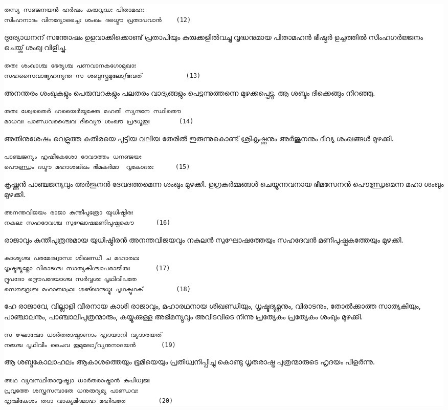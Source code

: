 ```
തസ്യ സഞ്ജനയ‍ന്‍ ഹര്‍ഷം കുരുവൃദ്ധഃ പിതാമഹഃ 
സിംഹനാദം വിനദ്യോച്ചൈഃ ശംഖം ദധ്മൌ പ്രതാപവാന്‍	(12)
```

ദുര്യോധനന് സന്തോഷം ഉളവാക്കിക്കൊണ്ട് പ്രതാപിയും കുരുക്കളില്‍വച്ചു വൃദ്ധനുമായ പിതാമഹന്‍ ഭീഷ്മര്‍ ഉച്ചത്തില്‍ സിംഹഗര്‍ജ്ജനം ചെയ്ത് ശംഖു വിളിച്ചു.

```
തതഃ ശംഖാശ്ച ഭേര്യശ്ച പണവാനകഗോമുഖാഃ 
സഹസൈവാഭ്യഹന്യന്ത സ ശബ്ദസ്തുമുലോഽഭവത്         	(13)
```

അനന്തരം ശംഖുകളും പെരുമ്പറകളും പലതരം വാദ്യങ്ങളും പെട്ടന്നുത്തന്നെ മുഴക്കപ്പെട്ടു. ആ ശബ്ദം ദിക്കെങ്ങും നിറഞ്ഞു.

```
തതഃ ശ്വേതൈര്‍ ഹയൈര്‍യുക്തേ മഹതി സ്യന്ദനേ സ്ഥിതൌ 
മാധവഃ പാണ്ഡവശ്ചൈവ ദിവ്യൌ ശംഖൗ പ്രദധ്മതുഃ 		(14)
```

അതിനുശേഷം വെളുത്ത കുതിരയെ പൂട്ടിയ വലിയ തേരില്‍ ഇരുന്നുകൊണ്ട്‌ ശ്രീകൃഷ്ണനും അര്‍ജുനനും ദിവ്യ ശംഖങ്ങള്‍ മുഴക്കി.

```
പാഞ്ചജന്യം ഹൃഷീകേശോ ദേവദത്തം ധനഞ്ജയഃ 
പൌണ്ഡ്രം ദധ്മൗ മഹാശങ്ഖം ഭീമകര്‍മാ  വൃകോദരഃ 		(15)
```

കൃഷ്ണന്‍ പാഞ്ചജന്യവും അര്‍ജുനന്‍ ദേവദത്തമെന്ന ശംഖും മുഴക്കി. ഉഗ്രക‍ര്‍മ്മങ്ങള്‍ ചെയ്യുന്നവനായ ഭീമസേനന്‍ പൌണ്ഡ്രമെന്ന മഹാ ശംഖും മുഴക്കി.

```
അനന്തവിജയം രാജാ കുന്തീപുത്രോ യുധിഷ്ഠിരഃ 
നകുലഃ സഹദേവശ്ച സുഘോഷമണിപുഷ്പകൌ 		(16)
```

രാജാവും കുന്തീപുത്രനുമായ യുധിഷ്ഠിരന്‍ അനന്തവിജയവും നകുല‍ന്‍ സുഘോഷത്തേയും സഹദേവ‍ന്‍ മണിപുഷ്പകത്തേയും മുഴക്കി.

```
കാശ്യശ്ച പരമേഷ്വാസഃ ശിഖണ്ഡീ ച മഹാരഥഃ 
ധൃഷ്ടദ്യുമ്നോ വിരാടശ്ച സാത്യകിശ്ചാപരാജിതഃ 		(17)
ദ്രുപദോ ദ്രൌപദേയാശ്ച സര്‍വ്വശഃ പൃഥിവീപതേ 
സൌഭദ്രശ്ച മഹാബാഹുഃ ശങ്ഖാന്ദധ്മുഃ പൃഥക്പൃഥക്      	(18)
```

ഹേ രാജാവേ, വില്ലാളി വീരനായ കാശി രാജാവും, മഹാരഥനായ ശിഖണ്ഡിയും, ധൃഷ്ടദ്യുമ്നനും, വിരാടനും, തോല്‍ക്കാത്ത സാത്യകിയും, പാഞ്ചാലനും, പാഞ്ചാലീപുത്രന്മാരും, കയ്യൂക്കുള്ള അഭിമന്യുവും അവിടവിടെ നിന്നു പ്രത്യേകം പ്രത്യേകം ശംഖും മുഴക്കി. 

```
സ ഘോഷോ ധാര്‍തരാഷ്ട്രാണാം ഹൃദയാനി വ്യദാരയത് 
നഭശ്ച പൃഥിവീം ചൈവ തുമുലോഽവ്യനുനാദയന്‍ 		(19)
```

ആ ശബ്ദകോലാഹലം ആകാശത്തെയും ഭൂമിയെയും പ്രതിധ്വനിപ്പിച്ചു കൊണ്ടു ധൃതരാഷ്ട്ര പുത്രന്മാരുടെ ഹൃദയം പിളര്‍ന്നു.

```
അഥ വ്യവസ്ഥിതാന്ദൃഷ്ട്വാ ധാര്‍തരാഷ്ട്രാ‍ന്‍ കപിധ്വജഃ 
പ്രവൃത്തേ ശസ്ത്രസമ്പാതേ ധനുരുദ്യമ്യ പാണ്ഡവഃ 		
ഹൃഷീകേശം തദാ വാക്യമിദമാഹ മഹീപതേ 		(20)
```
